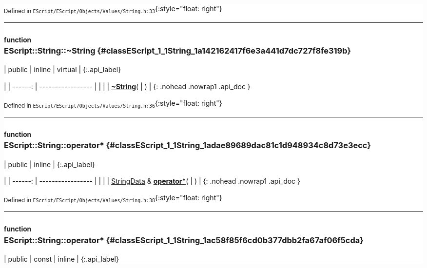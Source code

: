 



<sub>Defined in `EScript/EScript/Objects/Values/String.h:33`</sub>{:style="float: right"}

-------------------------------------------------------------------

### <small>function</small><br/> EScript::String::~String {#classEScript_1_1String_1a142162417f6e3a441d7dc727f8fe319b}

| public | inline | virtual |
{:.api_label}

|
| ------: | ----------------- |
|  |
|  **[~String](#classEScript_1_1String_1a142162417f6e3a441d7dc727f8fe319b)**( |  ) |
{: .nohead .nowrap1 .api_doc }





<sub>Defined in `EScript/EScript/Objects/Values/String.h:36`</sub>{:style="float: right"}

-------------------------------------------------------------------

### <small>function</small><br/> EScript::String::operator* {#classEScript_1_1String_1adae89689dac81c1d948934c8d73e3ecc}

| public | inline |
{:.api_label}

|
| ------: | ----------------- |
|  |
| [StringData](classEScript_1_1StringData) & **[operator*](#classEScript_1_1String_1adae89689dac81c1d948934c8d73e3ecc)**( |  ) |
{: .nohead .nowrap1 .api_doc }





<sub>Defined in `EScript/EScript/Objects/Values/String.h:38`</sub>{:style="float: right"}

-------------------------------------------------------------------

### <small>function</small><br/> EScript::String::operator* {#classEScript_1_1String_1ac58f85f6cd0b377dbb2fa67af06f5cda}

| public | const | inline |
{:.api_label}
